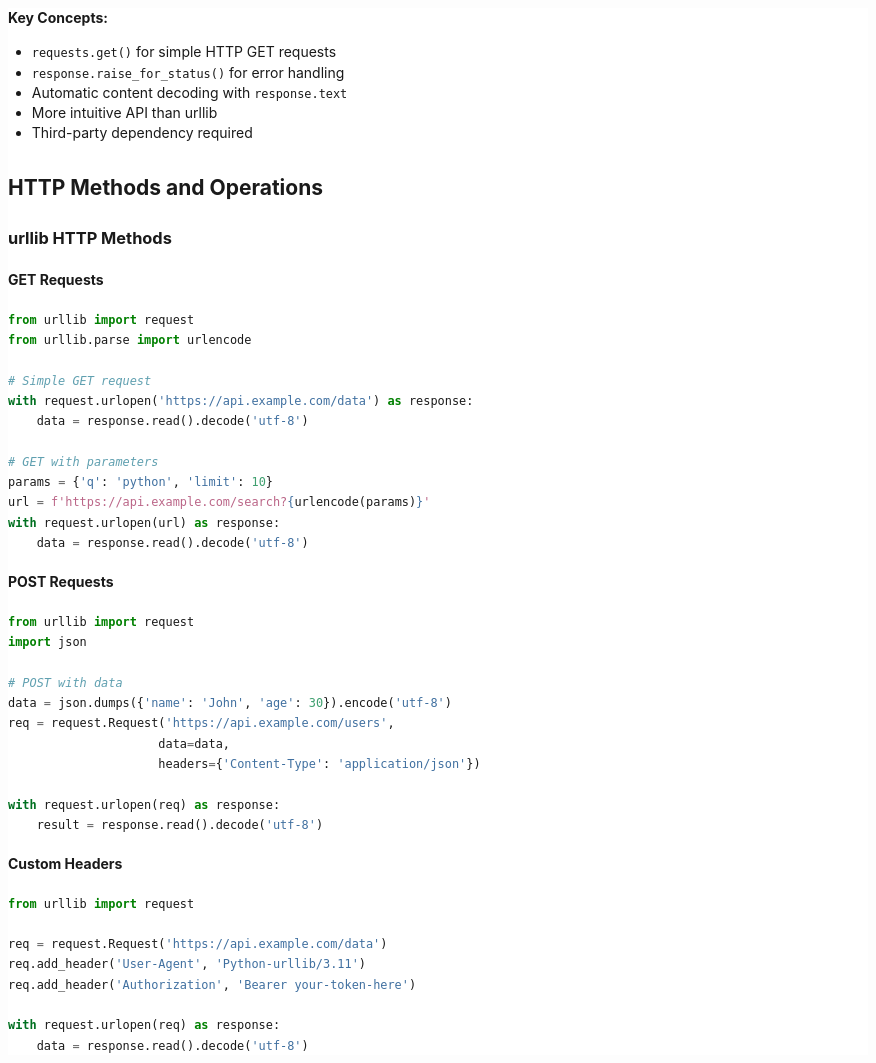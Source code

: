 ```python
```

**Key Concepts:**
- `requests.get()` for simple HTTP GET requests
- `response.raise_for_status()` for error handling
- Automatic content decoding with `response.text`
- More intuitive API than urllib
- Third-party dependency required

## HTTP Methods and Operations

### urllib HTTP Methods

#### GET Requests
```python
from urllib import request
from urllib.parse import urlencode

# Simple GET request
with request.urlopen('https://api.example.com/data') as response:
    data = response.read().decode('utf-8')

# GET with parameters
params = {'q': 'python', 'limit': 10}
url = f'https://api.example.com/search?{urlencode(params)}'
with request.urlopen(url) as response:
    data = response.read().decode('utf-8')
```

#### POST Requests
```python
from urllib import request
import json

# POST with data
data = json.dumps({'name': 'John', 'age': 30}).encode('utf-8')
req = request.Request('https://api.example.com/users',
                     data=data,
                     headers={'Content-Type': 'application/json'})

with request.urlopen(req) as response:
    result = response.read().decode('utf-8')
```

#### Custom Headers
```python
from urllib import request

req = request.Request('https://api.example.com/data')
req.add_header('User-Agent', 'Python-urllib/3.11')
req.add_header('Authorization', 'Bearer your-token-here')

with request.urlopen(req) as response:
    data = response.read().decode('utf-8')
```
